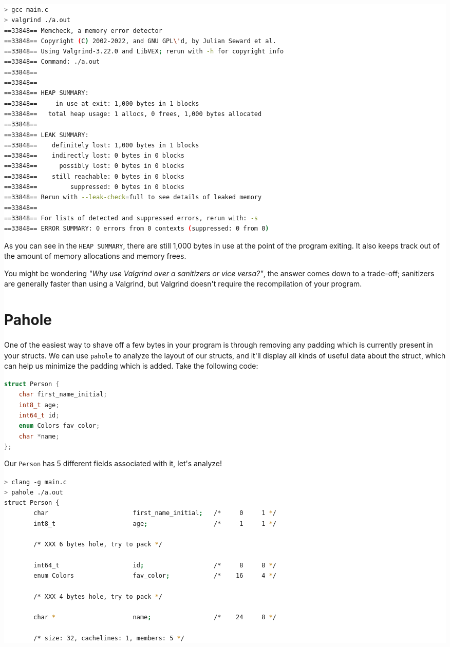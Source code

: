 ```bash
> gcc main.c
> valgrind ./a.out
==33848== Memcheck, a memory error detector
==33848== Copyright (C) 2002-2022, and GNU GPL\'d, by Julian Seward et al.
==33848== Using Valgrind-3.22.0 and LibVEX; rerun with -h for copyright info
==33848== Command: ./a.out
==33848==
==33848==
==33848== HEAP SUMMARY:
==33848==     in use at exit: 1,000 bytes in 1 blocks
==33848==   total heap usage: 1 allocs, 0 frees, 1,000 bytes allocated
==33848==
==33848== LEAK SUMMARY:
==33848==    definitely lost: 1,000 bytes in 1 blocks
==33848==    indirectly lost: 0 bytes in 0 blocks
==33848==      possibly lost: 0 bytes in 0 blocks
==33848==    still reachable: 0 bytes in 0 blocks
==33848==         suppressed: 0 bytes in 0 blocks
==33848== Rerun with --leak-check=full to see details of leaked memory
==33848==
==33848== For lists of detected and suppressed errors, rerun with: -s
==33848== ERROR SUMMARY: 0 errors from 0 contexts (suppressed: 0 from 0)
```
As you can see in the `HEAP SUMMARY`, there are still 1,000 bytes in use at the point of the program exiting. It also keeps track out of the amount of memory allocations and memory frees. 

You might be wondering *"Why use Valgrind over a sanitizers or vice versa?"*, the answer comes down to a trade-off; sanitizers are generally faster than using a Valgrind, but Valgrind doesn't require the recompilation of your program. 

# Pahole
One of the easiest way to shave off a few bytes in your program is through removing any padding which is currently present in your structs. We can use `pahole` to analyze the layout of our structs, and it'll display all kinds of useful data about the struct, which can help us minimize the padding which is added. 
Take the following code:
```c
struct Person {
	char first_name_initial;
	int8_t age;
	int64_t id;
	enum Colors fav_color;
	char *name;
};
```
Our `Person` has 5 different fields associated with it, let's analyze!
```bash
> clang -g main.c
> pahole ./a.out
struct Person {
        char                       first_name_initial;   /*     0     1 */
        int8_t                     age;                  /*     1     1 */

        /* XXX 6 bytes hole, try to pack */

        int64_t                    id;                   /*     8     8 */
        enum Colors                fav_color;            /*    16     4 */

        /* XXX 4 bytes hole, try to pack */

        char *                     name;                 /*    24     8 */

        /* size: 32, cachelines: 1, members: 5 */
```